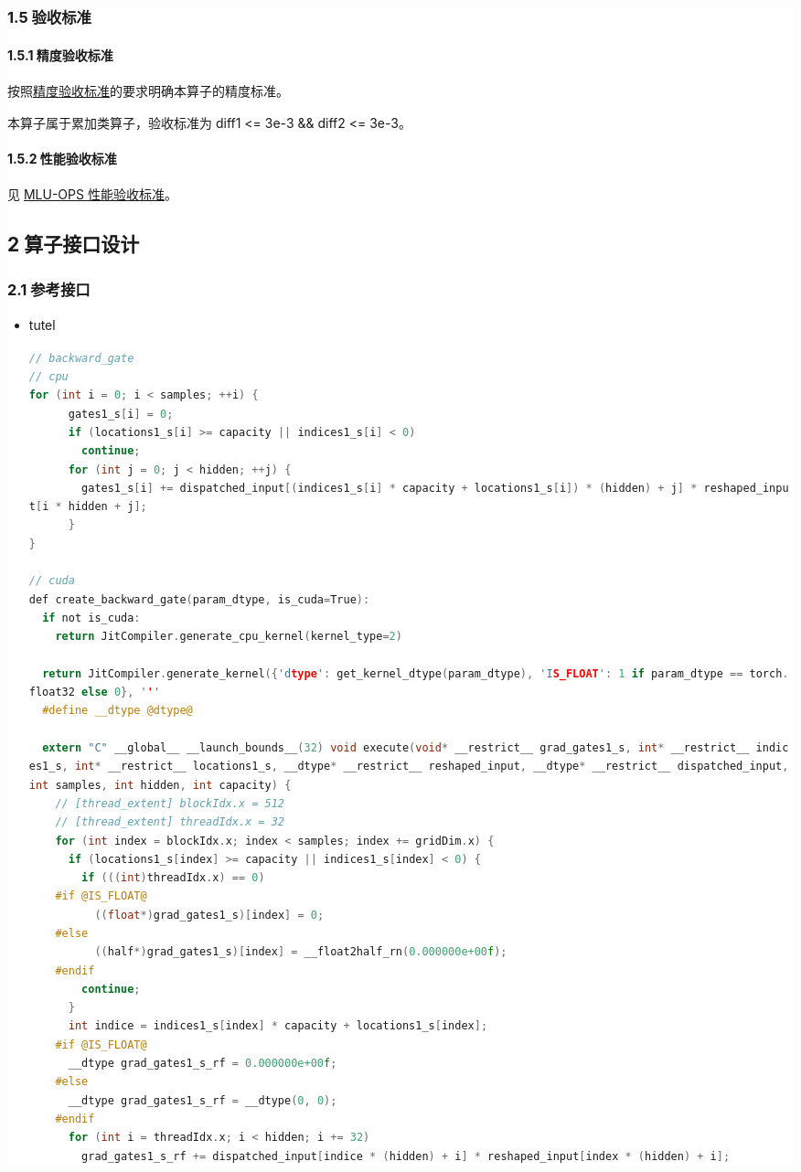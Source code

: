 ### 1.5 验收标准

#### 1.5.1 精度验收标准

按照[精度验收标准](../MLU-OPS-Accuracy-Acceptance-Standard.md)的要求明确本算子的精度标准。

本算子属于累加类算子，验收标准为 diff1 <= 3e-3 && diff2 <= 3e-3。

#### 1.5.2 性能验收标准

见 [MLU-OPS 性能验收标准](../MLU-OPS-Performance-Acceptance-Standard.md)。

## 2 算子接口设计

### 2.1 参考接口

- tutel

  ```c
  // backward_gate
  // cpu 
  for (int i = 0; i < samples; ++i) {
        gates1_s[i] = 0;
        if (locations1_s[i] >= capacity || indices1_s[i] < 0)
          continue;
        for (int j = 0; j < hidden; ++j) {
          gates1_s[i] += dispatched_input[(indices1_s[i] * capacity + locations1_s[i]) * (hidden) + j] * reshaped_input[i * hidden + j];
        }
  }
  
  // cuda
  def create_backward_gate(param_dtype, is_cuda=True):
    if not is_cuda:
      return JitCompiler.generate_cpu_kernel(kernel_type=2)
  
    return JitCompiler.generate_kernel({'dtype': get_kernel_dtype(param_dtype), 'IS_FLOAT': 1 if param_dtype == torch.float32 else 0}, '''
    #define __dtype @dtype@
  
    extern "C" __global__ __launch_bounds__(32) void execute(void* __restrict__ grad_gates1_s, int* __restrict__ indices1_s, int* __restrict__ locations1_s, __dtype* __restrict__ reshaped_input, __dtype* __restrict__ dispatched_input, int samples, int hidden, int capacity) {
      // [thread_extent] blockIdx.x = 512
      // [thread_extent] threadIdx.x = 32
      for (int index = blockIdx.x; index < samples; index += gridDim.x) {
        if (locations1_s[index] >= capacity || indices1_s[index] < 0) {
          if (((int)threadIdx.x) == 0)
      #if @IS_FLOAT@
            ((float*)grad_gates1_s)[index] = 0;
      #else
            ((half*)grad_gates1_s)[index] = __float2half_rn(0.000000e+00f);
      #endif
          continue;
        }
        int indice = indices1_s[index] * capacity + locations1_s[index];
      #if @IS_FLOAT@
        __dtype grad_gates1_s_rf = 0.000000e+00f;
      #else
        __dtype grad_gates1_s_rf = __dtype(0, 0);
      #endif
        for (int i = threadIdx.x; i < hidden; i += 32)
          grad_gates1_s_rf += dispatched_input[indice * (hidden) + i] * reshaped_input[index * (hidden) + i];
  ```